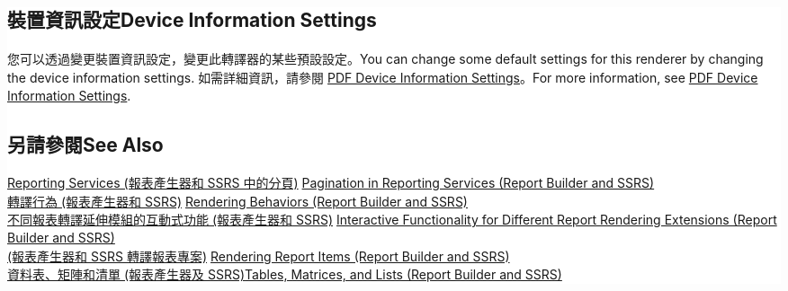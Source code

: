   
  
##  <a name="device-information-settings"></a><a name="DeviceInfo"></a><span data-ttu-id="46e7f-178">裝置資訊設定</span><span class="sxs-lookup"><span data-stu-id="46e7f-178">Device Information Settings</span></span>  
 <span data-ttu-id="46e7f-179">您可以透過變更裝置資訊設定，變更此轉譯器的某些預設設定。</span><span class="sxs-lookup"><span data-stu-id="46e7f-179">You can change some default settings for this renderer by changing the device information settings.</span></span> <span data-ttu-id="46e7f-180">如需詳細資訊，請參閱 [PDF Device Information Settings](../pdf-device-information-settings.md)。</span><span class="sxs-lookup"><span data-stu-id="46e7f-180">For more information, see [PDF Device Information Settings](../pdf-device-information-settings.md).</span></span>  
  
  
  
## <a name="see-also"></a><span data-ttu-id="46e7f-181">另請參閱</span><span class="sxs-lookup"><span data-stu-id="46e7f-181">See Also</span></span>  
 <span data-ttu-id="46e7f-182">[Reporting Services &#40;報表產生器和 SSRS 中的分頁&#41;](../report-design/pagination-in-reporting-services-report-builder-and-ssrs.md) </span><span class="sxs-lookup"><span data-stu-id="46e7f-182">[Pagination in Reporting Services &#40;Report Builder  and SSRS&#41;](../report-design/pagination-in-reporting-services-report-builder-and-ssrs.md) </span></span>  
 <span data-ttu-id="46e7f-183">[轉譯行為 &#40;報表產生器和 SSRS&#41;](../report-design/rendering-behaviors-report-builder-and-ssrs.md) </span><span class="sxs-lookup"><span data-stu-id="46e7f-183">[Rendering Behaviors &#40;Report Builder  and SSRS&#41;](../report-design/rendering-behaviors-report-builder-and-ssrs.md) </span></span>  
 <span data-ttu-id="46e7f-184">[不同報表轉譯延伸模組的互動式功能 &#40;報表產生器和 SSRS&#41;](interactive-functionality-different-report-rendering-extensions.md) </span><span class="sxs-lookup"><span data-stu-id="46e7f-184">[Interactive Functionality for Different Report Rendering Extensions &#40;Report Builder and SSRS&#41;](interactive-functionality-different-report-rendering-extensions.md) </span></span>  
 <span data-ttu-id="46e7f-185">[&#40;報表產生器和 SSRS 轉譯報表專案&#41;](../report-design/rendering-report-items-report-builder-and-ssrs.md) </span><span class="sxs-lookup"><span data-stu-id="46e7f-185">[Rendering Report Items &#40;Report Builder and SSRS&#41;](../report-design/rendering-report-items-report-builder-and-ssrs.md) </span></span>  
 [<span data-ttu-id="46e7f-186">資料表、矩陣和清單 &#40;報表產生器及 SSRS&#41;</span><span class="sxs-lookup"><span data-stu-id="46e7f-186">Tables, Matrices, and Lists &#40;Report Builder and SSRS&#41;</span></span>](../report-design/create-invoices-and-forms-with-lists-report-builder-and-ssrs.md)  
  
  
